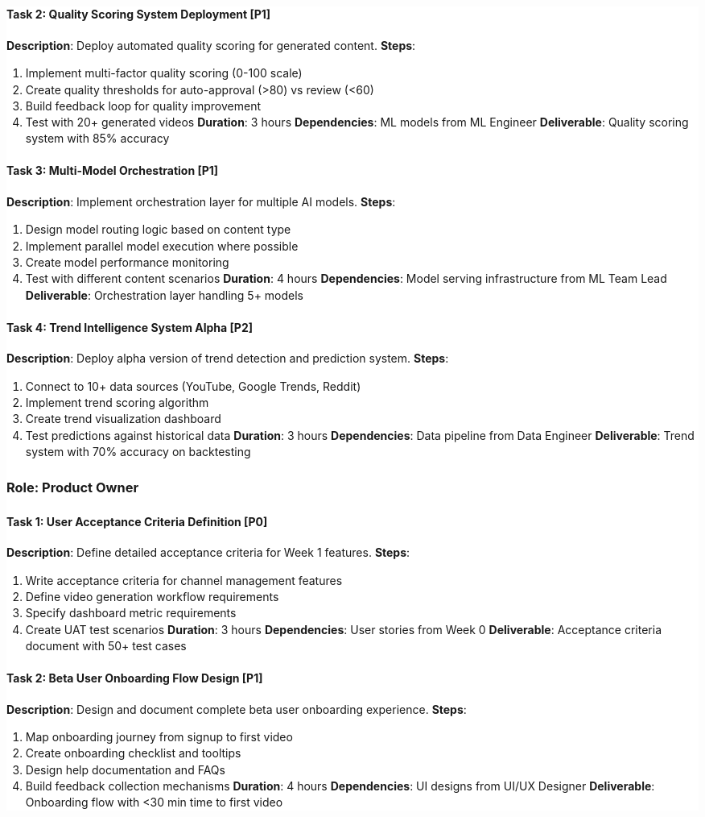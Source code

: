 #### Task 2: Quality Scoring System Deployment [P1]
**Description**: Deploy automated quality scoring for generated content.
**Steps**:
1. Implement multi-factor quality scoring (0-100 scale)
2. Create quality thresholds for auto-approval (>80) vs review (<60)
3. Build feedback loop for quality improvement
4. Test with 20+ generated videos
**Duration**: 3 hours
**Dependencies**: ML models from ML Engineer
**Deliverable**: Quality scoring system with 85% accuracy

#### Task 3: Multi-Model Orchestration [P1]
**Description**: Implement orchestration layer for multiple AI models.
**Steps**:
1. Design model routing logic based on content type
2. Implement parallel model execution where possible
3. Create model performance monitoring
4. Test with different content scenarios
**Duration**: 4 hours
**Dependencies**: Model serving infrastructure from ML Team Lead
**Deliverable**: Orchestration layer handling 5+ models

#### Task 4: Trend Intelligence System Alpha [P2]
**Description**: Deploy alpha version of trend detection and prediction system.
**Steps**:
1. Connect to 10+ data sources (YouTube, Google Trends, Reddit)
2. Implement trend scoring algorithm
3. Create trend visualization dashboard
4. Test predictions against historical data
**Duration**: 3 hours
**Dependencies**: Data pipeline from Data Engineer
**Deliverable**: Trend system with 70% accuracy on backtesting

### Role: Product Owner

#### Task 1: User Acceptance Criteria Definition [P0]
**Description**: Define detailed acceptance criteria for Week 1 features.
**Steps**:
1. Write acceptance criteria for channel management features
2. Define video generation workflow requirements
3. Specify dashboard metric requirements
4. Create UAT test scenarios
**Duration**: 3 hours
**Dependencies**: User stories from Week 0
**Deliverable**: Acceptance criteria document with 50+ test cases

#### Task 2: Beta User Onboarding Flow Design [P1]
**Description**: Design and document complete beta user onboarding experience.
**Steps**:
1. Map onboarding journey from signup to first video
2. Create onboarding checklist and tooltips
3. Design help documentation and FAQs
4. Build feedback collection mechanisms
**Duration**: 4 hours
**Dependencies**: UI designs from UI/UX Designer
**Deliverable**: Onboarding flow with <30 min time to first video
